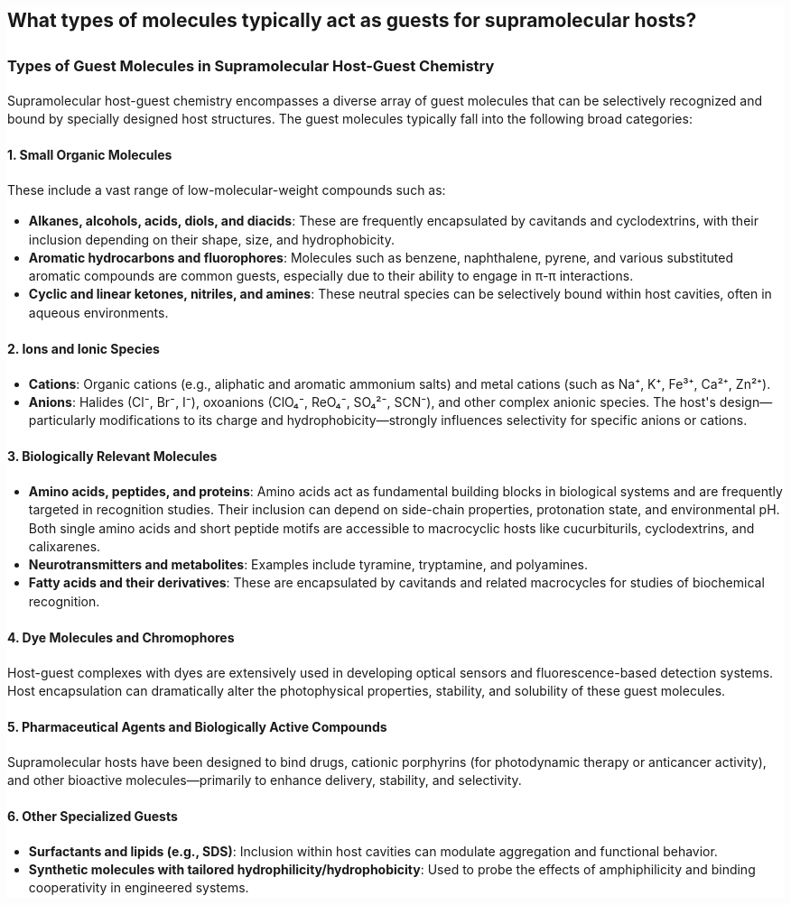 ## What types of molecules typically act as guests for supramolecular hosts?

### Types of Guest Molecules in Supramolecular Host-Guest Chemistry

Supramolecular host-guest chemistry encompasses a diverse array of guest molecules that can be selectively recognized and bound by specially designed host structures. The guest molecules typically fall into the following broad categories:

#### 1. Small Organic Molecules
These include a vast range of low-molecular-weight compounds such as:
- **Alkanes, alcohols, acids, diols, and diacids**: These are frequently encapsulated by cavitands and cyclodextrins, with their inclusion depending on their shape, size, and hydrophobicity.
- **Aromatic hydrocarbons and fluorophores**: Molecules such as benzene, naphthalene, pyrene, and various substituted aromatic compounds are common guests, especially due to their ability to engage in π-π interactions.
- **Cyclic and linear ketones, nitriles, and amines**: These neutral species can be selectively bound within host cavities, often in aqueous environments.

#### 2. Ions and Ionic Species
- **Cations**: Organic cations (e.g., aliphatic and aromatic ammonium salts) and metal cations (such as Na⁺, K⁺, Fe³⁺, Ca²⁺, Zn²⁺).
- **Anions**: Halides (Cl⁻, Br⁻, I⁻), oxoanions (ClO₄⁻, ReO₄⁻, SO₄²⁻, SCN⁻), and other complex anionic species. The host's design—particularly modifications to its charge and hydrophobicity—strongly influences selectivity for specific anions or cations.

#### 3. Biologically Relevant Molecules
- **Amino acids, peptides, and proteins**: Amino acids act as fundamental building blocks in biological systems and are frequently targeted in recognition studies. Their inclusion can depend on side-chain properties, protonation state, and environmental pH. Both single amino acids and short peptide motifs are accessible to macrocyclic hosts like cucurbiturils, cyclodextrins, and calixarenes.
- **Neurotransmitters and metabolites**: Examples include tyramine, tryptamine, and polyamines.
- **Fatty acids and their derivatives**: These are encapsulated by cavitands and related macrocycles for studies of biochemical recognition.

#### 4. Dye Molecules and Chromophores
Host-guest complexes with dyes are extensively used in developing optical sensors and fluorescence-based detection systems. Host encapsulation can dramatically alter the photophysical properties, stability, and solubility of these guest molecules.

#### 5. Pharmaceutical Agents and Biologically Active Compounds
Supramolecular hosts have been designed to bind drugs, cationic porphyrins (for photodynamic therapy or anticancer activity), and other bioactive molecules—primarily to enhance delivery, stability, and selectivity.

#### 6. Other Specialized Guests
- **Surfactants and lipids (e.g., SDS)**: Inclusion within host cavities can modulate aggregation and functional behavior.
- **Synthetic molecules with tailored hydrophilicity/hydrophobicity**: Used to probe the effects of amphiphilicity and binding cooperativity in engineered systems.
